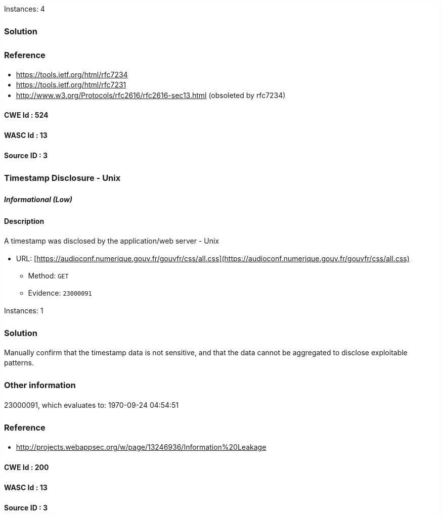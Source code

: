   
  
  
Instances: 4
  
### Solution
<p></p>
  
### Reference
* https://tools.ietf.org/html/rfc7234
* https://tools.ietf.org/html/rfc7231
* http://www.w3.org/Protocols/rfc2616/rfc2616-sec13.html (obsoleted by rfc7234)

  
#### CWE Id : 524
  
#### WASC Id : 13
  
#### Source ID : 3

  
  
  
  
### Timestamp Disclosure - Unix
##### Informational (Low)
  
  
  
  
#### Description
<p>A timestamp was disclosed by the application/web server - Unix</p>
  
  
  
* URL: [https://audioconf.numerique.gouv.fr/gouvfr/css/all.css](https://audioconf.numerique.gouv.fr/gouvfr/css/all.css)
  
  
  * Method: `GET`
  
  
  * Evidence: `23000091`
  
  
  
  
Instances: 1
  
### Solution
<p>Manually confirm that the timestamp data is not sensitive, and that the data cannot be aggregated to disclose exploitable patterns.</p>
  
### Other information
<p>23000091, which evaluates to: 1970-09-24 04:54:51</p>
  
### Reference
* http://projects.webappsec.org/w/page/13246936/Information%20Leakage

  
#### CWE Id : 200
  
#### WASC Id : 13
  
#### Source ID : 3
